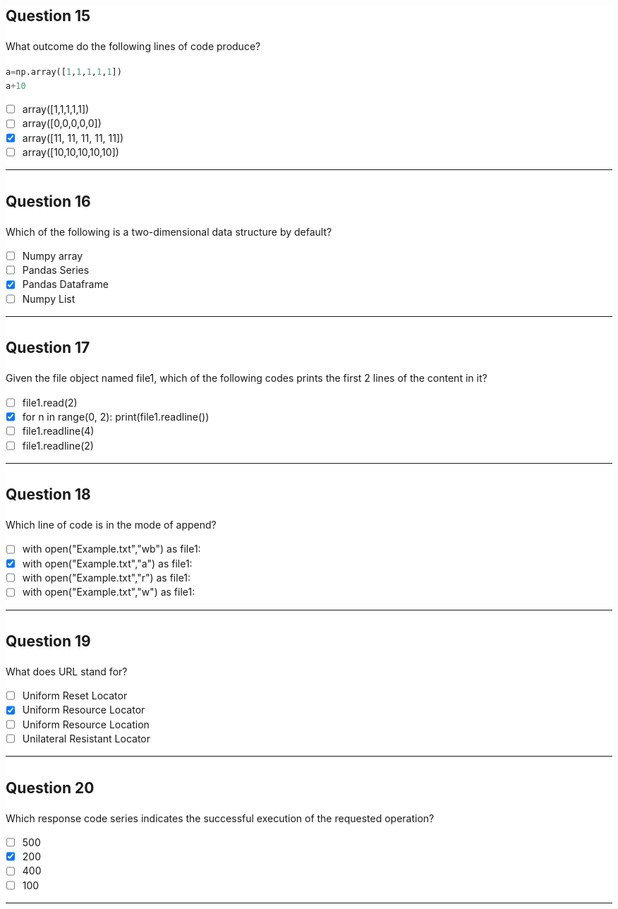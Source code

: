 
## Question 15
What outcome do the following lines of code produce?  
```python
a=np.array([1,1,1,1,1]) 
a+10
```  
- [ ] array([1,1,1,1,1])  
- [ ] array([0,0,0,0,0])  
- [x] array([11, 11, 11, 11, 11])  
- [ ] array([10,10,10,10,10])  

---

## Question 16
Which of the following is a two-dimensional data structure by default?  
- [ ] Numpy array  
- [ ] Pandas Series  
- [x] Pandas Dataframe  
- [ ] Numpy List  

---

## Question 17
Given the file object named file1, which of the following codes prints the first 2 lines of the content in it?  
- [ ] file1.read(2)  
- [x] for n in range(0, 2): print(file1.readline())  
- [ ] file1.readline(4)  
- [ ] file1.readline(2)  

---

## Question 18
Which line of code is in the mode of append?  
- [ ] with open("Example.txt","wb") as file1:  
- [x] with open("Example.txt","a") as file1:  
- [ ] with open("Example.txt","r") as file1:  
- [ ] with open("Example.txt","w") as file1:  

---

## Question 19
What does URL stand for?  
- [ ] Uniform Reset Locator  
- [x] Uniform Resource Locator  
- [ ] Uniform Resource Location  
- [ ] Unilateral Resistant Locator  

---

## Question 20
Which response code series indicates the successful execution of the requested operation?  
- [ ] 500  
- [x] 200  
- [ ] 400  
- [ ] 100

---
